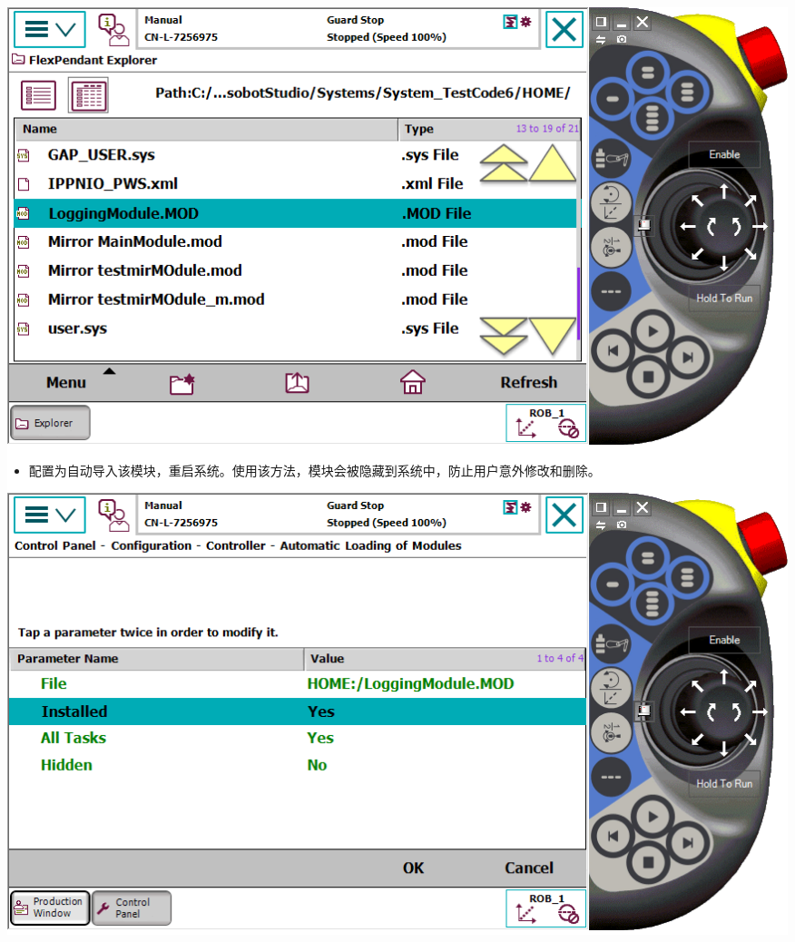 ![模块](../../assets/logging/module.png)

- 配置为自动导入该模块，重启系统。使用该方法，模块会被隐藏到系统中，防止用户意外修改和删除。

![自动导入模块](/assets/logging/autoload.png)